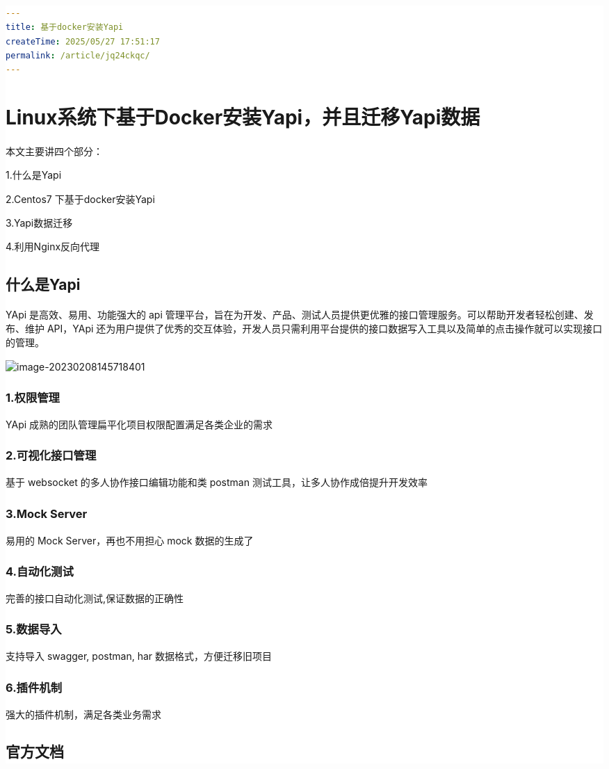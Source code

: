 ```yaml
---
title: 基于docker安装Yapi
createTime: 2025/05/27 17:51:17
permalink: /article/jq24ckqc/
---
```

# Linux系统下基于Docker安装Yapi，并且迁移Yapi数据

本文主要讲四个部分：

1.什么是Yapi

2.Centos7 下基于docker安装Yapi

3.Yapi数据迁移

4.利用Nginx反向代理

## 什么是Yapi

YApi 是高效、易用、功能强大的 api 管理平台，旨在为开发、产品、测试人员提供更优雅的接口管理服务。可以帮助开发者轻松创建、发布、维护 API，YApi 还为用户提供了优秀的交互体验，开发人员只需利用平台提供的接口数据写入工具以及简单的点击操作就可以实现接口的管理。

![image-20230208145718401](https://imgoss.xgss.net/picgo/image-20230208145718401.png?aliyun)

### 1.权限管理

YApi 成熟的团队管理扁平化项目权限配置满足各类企业的需求

### 2.可视化接口管理

基于 websocket 的多人协作接口编辑功能和类 postman 测试工具，让多人协作成倍提升开发效率

### 3.Mock Server

易用的 Mock Server，再也不用担心 mock 数据的生成了

### 4.自动化测试

完善的接口自动化测试,保证数据的正确性

### 5.数据导入

支持导入 swagger, postman, har 数据格式，方便迁移旧项目

### 6.插件机制

强大的插件机制，满足各类业务需求



## 官方文档
